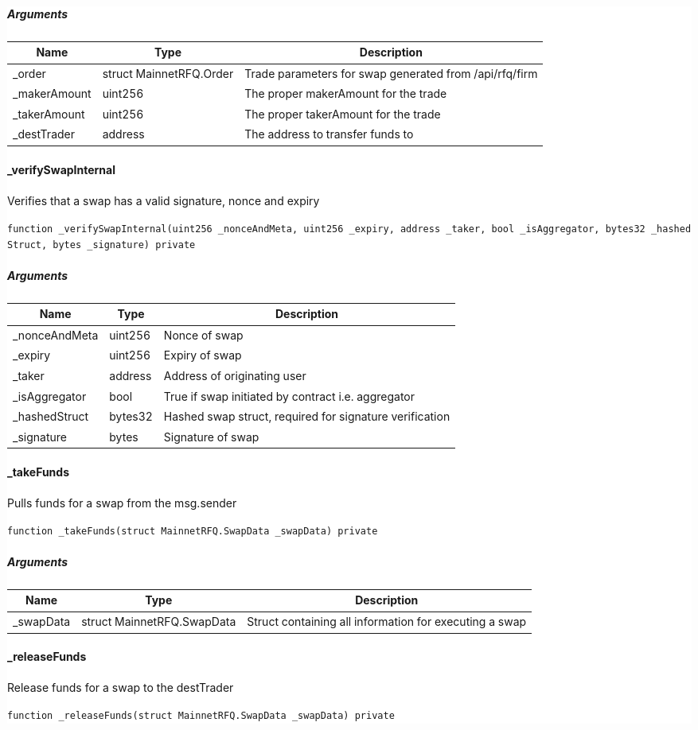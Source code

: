 ##### Arguments

| Name | Type | Description |
| ---- | ---- | ----------- |
| _order | struct MainnetRFQ.Order | Trade parameters for swap generated from /api/rfq/firm |
| _makerAmount | uint256 | The proper makerAmount for the trade |
| _takerAmount | uint256 | The proper takerAmount for the trade |
| _destTrader | address | The address to transfer funds to |

#### _verifySwapInternal

Verifies that a swap has a valid signature, nonce and expiry

```solidity:no-line-numbers
function _verifySwapInternal(uint256 _nonceAndMeta, uint256 _expiry, address _taker, bool _isAggregator, bytes32 _hashedStruct, bytes _signature) private
```

##### Arguments

| Name | Type | Description |
| ---- | ---- | ----------- |
| _nonceAndMeta | uint256 | Nonce of swap |
| _expiry | uint256 | Expiry of swap |
| _taker | address | Address of originating user |
| _isAggregator | bool | True if swap initiated by contract i.e. aggregator |
| _hashedStruct | bytes32 | Hashed swap struct, required for signature verification |
| _signature | bytes | Signature of swap |

#### _takeFunds

Pulls funds for a swap from the msg.sender

```solidity:no-line-numbers
function _takeFunds(struct MainnetRFQ.SwapData _swapData) private
```

##### Arguments

| Name | Type | Description |
| ---- | ---- | ----------- |
| _swapData | struct MainnetRFQ.SwapData | Struct containing all information for executing a swap |

#### _releaseFunds

Release funds for a swap to the destTrader

```solidity:no-line-numbers
function _releaseFunds(struct MainnetRFQ.SwapData _swapData) private
```
